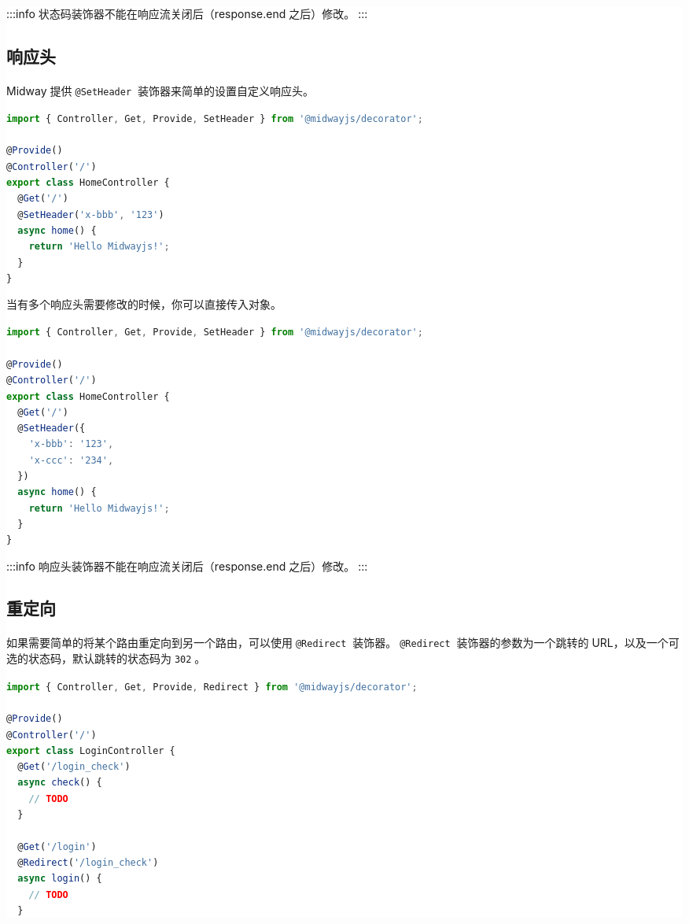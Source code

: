 :::info
状态码装饰器不能在响应流关闭后（response.end 之后）修改。
:::

## 响应头

Midway 提供 `@SetHeader`  装饰器来简单的设置自定义响应头。

```typescript
import { Controller, Get, Provide, SetHeader } from '@midwayjs/decorator';

@Provide()
@Controller('/')
export class HomeController {
  @Get('/')
  @SetHeader('x-bbb', '123')
  async home() {
    return 'Hello Midwayjs!';
  }
}
```

当有多个响应头需要修改的时候，你可以直接传入对象。

```typescript
import { Controller, Get, Provide, SetHeader } from '@midwayjs/decorator';

@Provide()
@Controller('/')
export class HomeController {
  @Get('/')
  @SetHeader({
    'x-bbb': '123',
    'x-ccc': '234',
  })
  async home() {
    return 'Hello Midwayjs!';
  }
}
```

:::info
响应头装饰器不能在响应流关闭后（response.end 之后）修改。
:::

## 重定向

如果需要简单的将某个路由重定向到另一个路由，可以使用 `@Redirect`  装饰器。 `@Redirect`  装饰器的参数为一个跳转的 URL，以及一个可选的状态码，默认跳转的状态码为 `302` 。

```typescript
import { Controller, Get, Provide, Redirect } from '@midwayjs/decorator';

@Provide()
@Controller('/')
export class LoginController {
  @Get('/login_check')
  async check() {
    // TODO
  }

  @Get('/login')
  @Redirect('/login_check')
  async login() {
    // TODO
  }
```